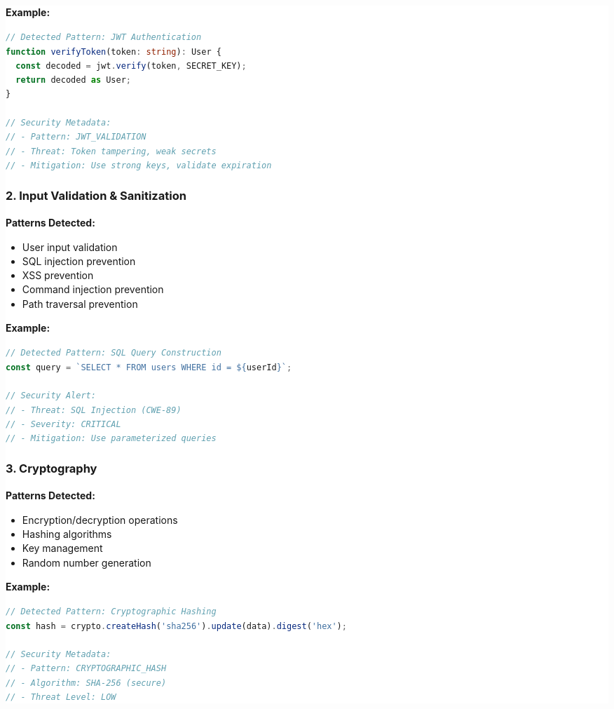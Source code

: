 **Example:**

```typescript
// Detected Pattern: JWT Authentication
function verifyToken(token: string): User {
  const decoded = jwt.verify(token, SECRET_KEY);
  return decoded as User;
}

// Security Metadata:
// - Pattern: JWT_VALIDATION
// - Threat: Token tampering, weak secrets
// - Mitigation: Use strong keys, validate expiration
```

### 2. Input Validation & Sanitization

**Patterns Detected:**

- User input validation
- SQL injection prevention
- XSS prevention
- Command injection prevention
- Path traversal prevention

**Example:**

```typescript
// Detected Pattern: SQL Query Construction
const query = `SELECT * FROM users WHERE id = ${userId}`;

// Security Alert:
// - Threat: SQL Injection (CWE-89)
// - Severity: CRITICAL
// - Mitigation: Use parameterized queries
```

### 3. Cryptography

**Patterns Detected:**

- Encryption/decryption operations
- Hashing algorithms
- Key management
- Random number generation

**Example:**

```typescript
// Detected Pattern: Cryptographic Hashing
const hash = crypto.createHash('sha256').update(data).digest('hex');

// Security Metadata:
// - Pattern: CRYPTOGRAPHIC_HASH
// - Algorithm: SHA-256 (secure)
// - Threat Level: LOW
```

